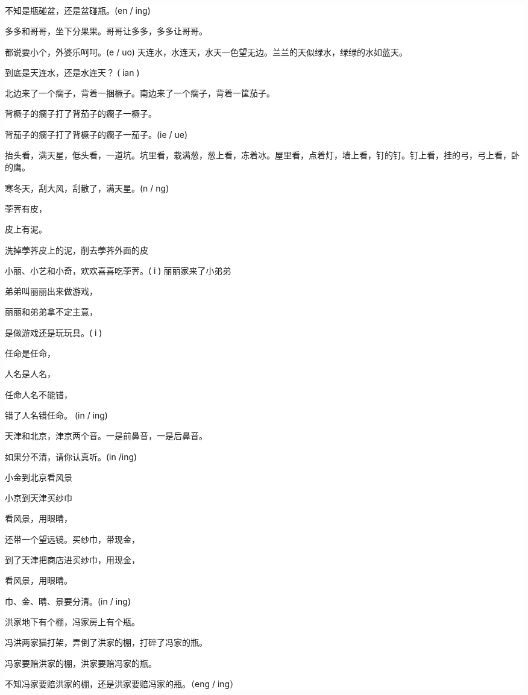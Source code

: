 不知是瓶碰盆，还是盆碰瓶。(en / ing)

多多和哥哥，坐下分果果。哥哥让多多，多多让哥哥。

都说要小个，外婆乐呵呵。(e / uo) 天连水，水连天，水天一色望无边。兰兰的天似绿水，绿绿的水如蓝天。

到底是天连水，还是水连天？ ( ian )

北边来了一个瘸子，背着一捆橛子。南边来了一个瘸子，背着一筐茄子。

背橛子的瘸子打了背茄子的瘸子一橛子。

背茄子的瘸子打了背橛子的瘸子一茄子。(ie / ue)

抬头看，满天星，低头看，一道坑。坑里看，栽满葱，葱上看，冻着冰。屋里看，点着灯，墙上看，钉的钉。钉上看，挂的弓，弓上看，卧的鹰。

寒冬天，刮大风，刮散了，满天星。(n / ng)

荸荠有皮，

皮上有泥。

洗掉荸荠皮上的泥，削去荸荠外面的皮

小丽、小艺和小奇，欢欢喜喜吃荸荠。( i ) 丽丽家来了小弟弟

弟弟叫丽丽出来做游戏，

丽丽和弟弟拿不定主意，

是做游戏还是玩玩具。( i )

任命是任命，

人名是人名，

任命人名不能错，

错了人名错任命。 (in / ing)

天津和北京，津京两个音。一是前鼻音，一是后鼻音。

如果分不清，请你认真听。(in /ing)

小金到北京看风景

小京到天津买纱巾

看风景，用眼睛，

还带一个望远镜。买纱巾，带现金，

到了天津把商店进买纱巾，用现金，

看风景，用眼睛。

巾、金、睛、景要分清。(in / ing)

洪家地下有个棚，冯家房上有个瓶。

冯洪两家猫打架，弄倒了洪家的棚，打碎了冯家的瓶。

冯家要赔洪家的棚，洪家要赔冯家的瓶。

不知冯家要赔洪家的棚，还是洪家要赔冯家的瓶。（eng / ing）

